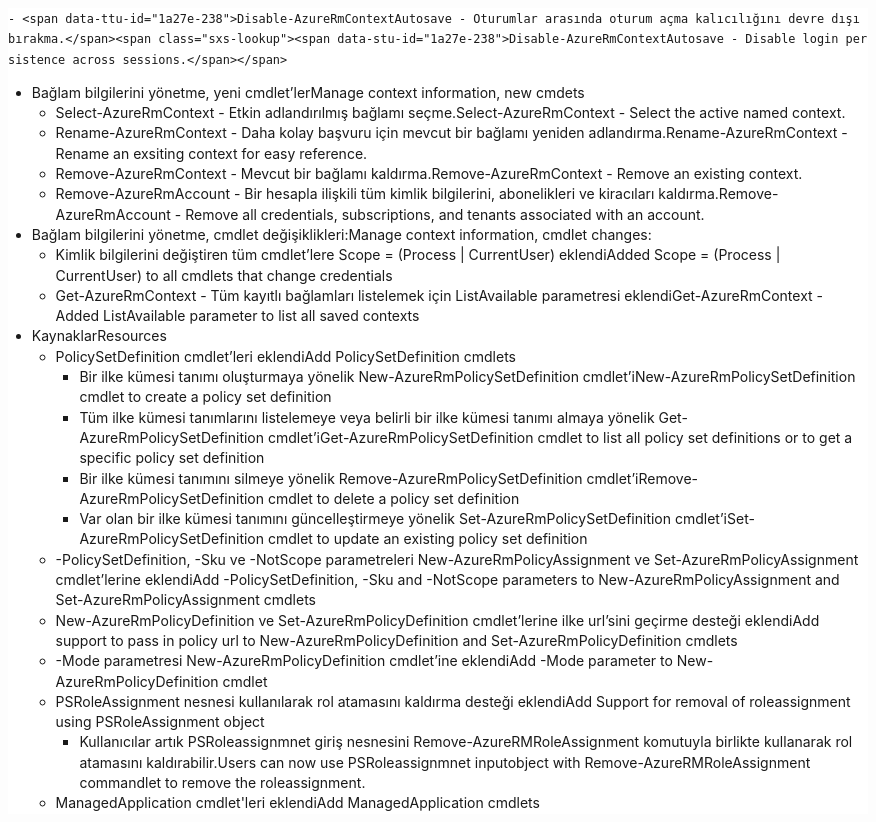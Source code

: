     - <span data-ttu-id="1a27e-238">Disable-AzureRmContextAutosave - Oturumlar arasında oturum açma kalıcılığını devre dışı bırakma.</span><span class="sxs-lookup"><span data-stu-id="1a27e-238">Disable-AzureRmContextAutosave - Disable login persistence across sessions.</span></span>
  * <span data-ttu-id="1a27e-239">Bağlam bilgilerini yönetme, yeni cmdlet’ler</span><span class="sxs-lookup"><span data-stu-id="1a27e-239">Manage context information, new cmdets</span></span>
    - <span data-ttu-id="1a27e-240">Select-AzureRmContext - Etkin adlandırılmış bağlamı seçme.</span><span class="sxs-lookup"><span data-stu-id="1a27e-240">Select-AzureRmContext - Select the active named context.</span></span>
    - <span data-ttu-id="1a27e-241">Rename-AzureRmContext - Daha kolay başvuru için mevcut bir bağlamı yeniden adlandırma.</span><span class="sxs-lookup"><span data-stu-id="1a27e-241">Rename-AzureRmContext - Rename an exsiting context for easy reference.</span></span>
    - <span data-ttu-id="1a27e-242">Remove-AzureRmContext - Mevcut bir bağlamı kaldırma.</span><span class="sxs-lookup"><span data-stu-id="1a27e-242">Remove-AzureRmContext - Remove an existing context.</span></span>
    - <span data-ttu-id="1a27e-243">Remove-AzureRmAccount - Bir hesapla ilişkili tüm kimlik bilgilerini, abonelikleri ve kiracıları kaldırma.</span><span class="sxs-lookup"><span data-stu-id="1a27e-243">Remove-AzureRmAccount - Remove all credentials, subscriptions, and tenants associated with an account.</span></span>
  * <span data-ttu-id="1a27e-244">Bağlam bilgilerini yönetme, cmdlet değişiklikleri:</span><span class="sxs-lookup"><span data-stu-id="1a27e-244">Manage context information, cmdlet changes:</span></span>
    - <span data-ttu-id="1a27e-245">Kimlik bilgilerini değiştiren tüm cmdlet’lere Scope = (Process | CurrentUser) eklendi</span><span class="sxs-lookup"><span data-stu-id="1a27e-245">Added Scope = (Process | CurrentUser) to all cmdlets that change credentials</span></span>
    - <span data-ttu-id="1a27e-246">Get-AzureRmContext - Tüm kayıtlı bağlamları listelemek için ListAvailable parametresi eklendi</span><span class="sxs-lookup"><span data-stu-id="1a27e-246">Get-AzureRmContext - Added ListAvailable parameter to list all saved contexts</span></span>
* <span data-ttu-id="1a27e-247">Kaynaklar</span><span class="sxs-lookup"><span data-stu-id="1a27e-247">Resources</span></span>
  * <span data-ttu-id="1a27e-248">PolicySetDefinition cmdlet’leri eklendi</span><span class="sxs-lookup"><span data-stu-id="1a27e-248">Add PolicySetDefinition cmdlets</span></span>
    - <span data-ttu-id="1a27e-249">Bir ilke kümesi tanımı oluşturmaya yönelik New-AzureRmPolicySetDefinition cmdlet’i</span><span class="sxs-lookup"><span data-stu-id="1a27e-249">New-AzureRmPolicySetDefinition cmdlet to create a policy set definition</span></span>
    - <span data-ttu-id="1a27e-250">Tüm ilke kümesi tanımlarını listelemeye veya belirli bir ilke kümesi tanımı almaya yönelik Get-AzureRmPolicySetDefinition cmdlet’i</span><span class="sxs-lookup"><span data-stu-id="1a27e-250">Get-AzureRmPolicySetDefinition cmdlet to list all policy set definitions or to get a specific policy set definition</span></span>
    - <span data-ttu-id="1a27e-251">Bir ilke kümesi tanımını silmeye yönelik Remove-AzureRmPolicySetDefinition cmdlet’i</span><span class="sxs-lookup"><span data-stu-id="1a27e-251">Remove-AzureRmPolicySetDefinition cmdlet to delete a policy set definition</span></span>
    - <span data-ttu-id="1a27e-252">Var olan bir ilke kümesi tanımını güncelleştirmeye yönelik Set-AzureRmPolicySetDefinition cmdlet’i</span><span class="sxs-lookup"><span data-stu-id="1a27e-252">Set-AzureRmPolicySetDefinition cmdlet to update an existing policy set definition</span></span>
  * <span data-ttu-id="1a27e-253">-PolicySetDefinition, -Sku ve -NotScope parametreleri New-AzureRmPolicyAssignment ve Set-AzureRmPolicyAssignment cmdlet’lerine eklendi</span><span class="sxs-lookup"><span data-stu-id="1a27e-253">Add -PolicySetDefinition, -Sku and -NotScope parameters to New-AzureRmPolicyAssignment and Set-AzureRmPolicyAssignment cmdlets</span></span>
  * <span data-ttu-id="1a27e-254">New-AzureRmPolicyDefinition ve Set-AzureRmPolicyDefinition cmdlet’lerine ilke url’sini geçirme desteği eklendi</span><span class="sxs-lookup"><span data-stu-id="1a27e-254">Add support to pass in policy url to New-AzureRmPolicyDefinition and Set-AzureRmPolicyDefinition cmdlets</span></span>
  * <span data-ttu-id="1a27e-255">-Mode parametresi New-AzureRmPolicyDefinition cmdlet’ine eklendi</span><span class="sxs-lookup"><span data-stu-id="1a27e-255">Add -Mode parameter to New-AzureRmPolicyDefinition cmdlet</span></span>
  * <span data-ttu-id="1a27e-256">PSRoleAssignment nesnesi kullanılarak rol atamasını kaldırma desteği eklendi</span><span class="sxs-lookup"><span data-stu-id="1a27e-256">Add Support for removal of roleassignment using PSRoleAssignment object</span></span>
    - <span data-ttu-id="1a27e-257">Kullanıcılar artık PSRoleassignmnet giriş nesnesini Remove-AzureRMRoleAssignment komutuyla birlikte kullanarak rol atamasını kaldırabilir.</span><span class="sxs-lookup"><span data-stu-id="1a27e-257">Users can now use PSRoleassignmnet inputobject with Remove-AzureRMRoleAssignment commandlet to remove the roleassignment.</span></span>
  * <span data-ttu-id="1a27e-258">ManagedApplication cmdlet'leri eklendi</span><span class="sxs-lookup"><span data-stu-id="1a27e-258">Add ManagedApplication cmdlets</span></span>